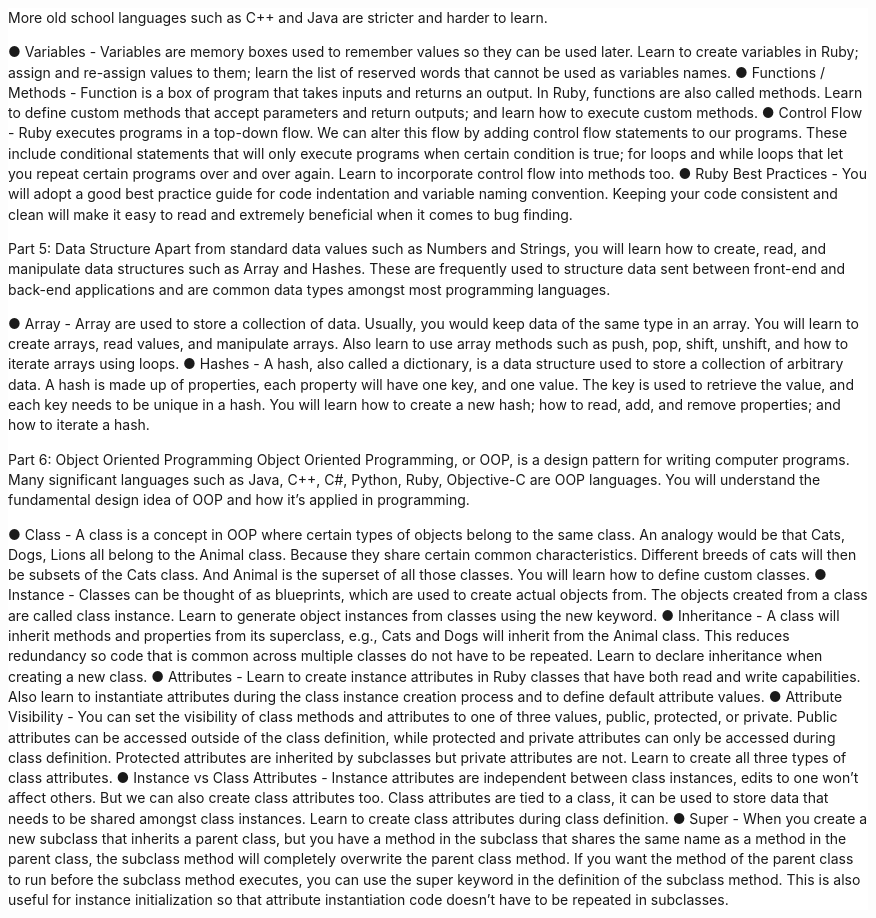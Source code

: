 More old school languages such as C++ and Java are stricter and harder to learn. 
 
●	Variables - Variables are memory boxes used to remember values so they can be used later. Learn to create variables in Ruby; assign and re-assign values to them; learn the list of reserved words that cannot be used as variables names. 
●	Functions / Methods - Function is a box of program that takes inputs and returns an output. In Ruby, functions are also called methods. Learn to define custom methods that accept parameters and return outputs; and learn how to execute custom methods. 
●	Control Flow - Ruby executes programs in a top-down flow. We can alter this flow by adding control flow statements to our programs. These include conditional statements that will only execute programs when certain condition is true; for loops and while loops that let you repeat certain programs over and over again. Learn to incorporate control flow into methods too. 
●	Ruby Best Practices - You will adopt a good best practice guide for code indentation	 and variable naming convention. Keeping your code consistent and clean will make it easy to read and extremely beneficial when it comes to bug finding. 
 
Part 5: Data Structure 
Apart from standard data values such as Numbers and Strings, you will learn how to create, read, and manipulate data structures such as Array and Hashes. These are frequently used to structure data sent between front-end and back-end applications and are common data types amongst most programming languages. 
 
●	Array - Array are used to store a collection of data. Usually, you would keep data of the same type in an array. You will learn to create arrays, read values, and manipulate arrays. Also learn to use array methods such as push, pop, shift, unshift, and how to iterate arrays using loops. 
●	Hashes - A hash, also called a dictionary, is a data structure used to store a collection of arbitrary data. A hash is made up of properties, each property will have one key, and one value. The key is used to retrieve the value, and each key needs to be unique in a hash. You will learn how to create a new hash; how to read, add, and remove properties; and how to iterate a hash. 
 
Part 6: Object Oriented Programming 
Object Oriented Programming, or OOP, is a design pattern for writing computer programs. Many significant languages such as Java, C++, C#, Python, Ruby, Objective-C are OOP languages. You will understand the fundamental design idea of OOP and how it’s applied in programming. 
 
●	Class - A class is a concept in OOP where certain types of objects belong to the same class. An analogy would be that Cats, Dogs, Lions all belong to the Animal class. Because they share certain common characteristics. Different breeds of cats will then be subsets of the Cats class. And Animal is the superset of all those classes. You will learn how to define custom classes. 
●	Instance - Classes can be thought of as blueprints, which are used to create actual objects from. The objects created from a class are called class instance. Learn to generate object instances from classes using the new keyword. 
●	Inheritance - A class will inherit methods and properties from its superclass, e.g., 	Cats and Dogs will inherit from the Animal class. This reduces redundancy so code that is common across multiple classes do not have to be repeated. Learn to declare inheritance when creating a new class. 
●	Attributes - Learn to create instance attributes in Ruby classes that have both read and write capabilities. Also learn to instantiate attributes during the class instance creation process and to define default attribute values. 
●	Attribute Visibility - You can set the visibility of class methods and attributes to one of three values, public, protected, or private. Public attributes can be accessed outside of the class definition, while protected and private attributes can only be accessed during class definition. Protected attributes are inherited by subclasses but private attributes are not. Learn to create all three types of class attributes. 
●	Instance vs Class Attributes - Instance attributes are independent between class instances, edits to one won’t affect others. But we can also create class attributes too. Class attributes are tied to a class, it can be used to store data that needs to be shared amongst class instances. Learn to create class attributes during class definition. 
●	Super - When you create a new subclass that inherits a parent class, but you have a method in the subclass that shares the same name as a method in the parent class, the subclass method will completely overwrite the parent class method. If you want the method of the parent class to run before the subclass method executes, you can use the super keyword in the definition of the subclass method. This is also useful for instance initialization so that attribute instantiation code doesn’t have to be repeated in subclasses. 
	 
